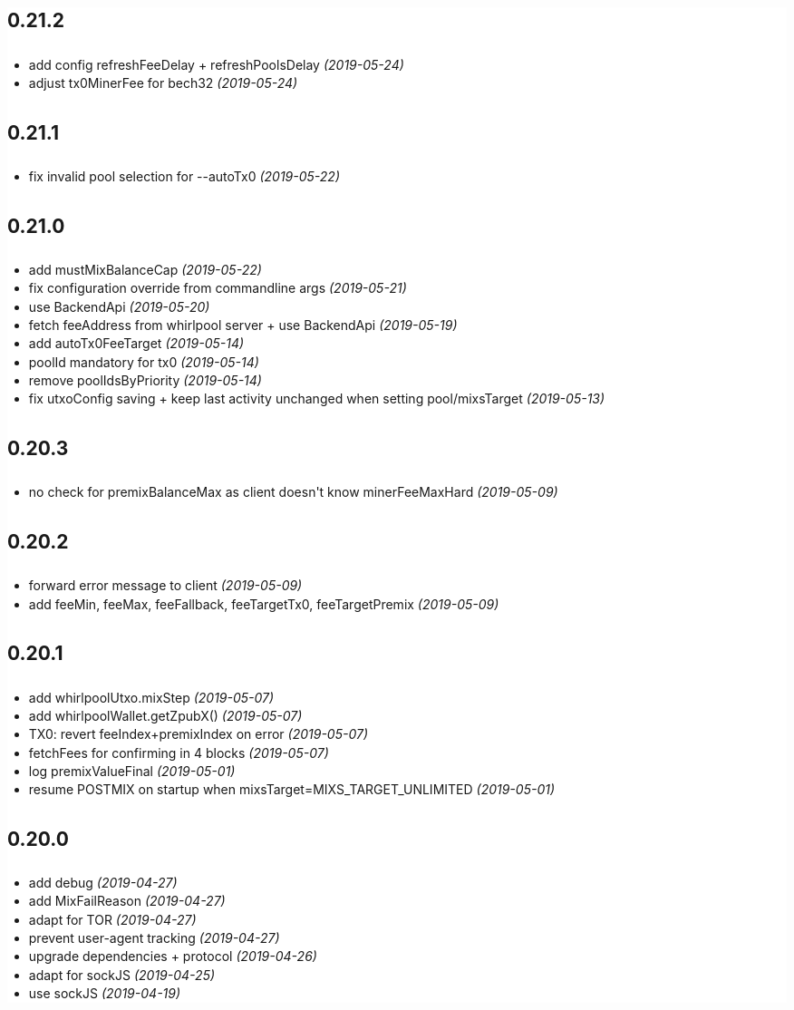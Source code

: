 ## 0.21.2
### 

- add config refreshFeeDelay + refreshPoolsDelay *(2019-05-24)*
- adjust tx0MinerFee for bech32 *(2019-05-24)*

## 0.21.1
### 

- fix invalid pool selection for --autoTx0 *(2019-05-22)*

## 0.21.0
### 

- add mustMixBalanceCap *(2019-05-22)*
- fix configuration override from commandline args *(2019-05-21)*
- use BackendApi *(2019-05-20)*
- fetch feeAddress from whirlpool server + use BackendApi *(2019-05-19)*
- add autoTx0FeeTarget *(2019-05-14)*
- poolId mandatory for tx0 *(2019-05-14)*
- remove poolIdsByPriority *(2019-05-14)*
- fix utxoConfig saving + keep last activity unchanged when setting pool/mixsTarget *(2019-05-13)*

## 0.20.3
### 

- no check for premixBalanceMax as client doesn't know minerFeeMaxHard *(2019-05-09)*

## 0.20.2
### 

- forward error message to client *(2019-05-09)*
- add feeMin, feeMax, feeFallback, feeTargetTx0, feeTargetPremix *(2019-05-09)*

## 0.20.1
### 

- add whirlpoolUtxo.mixStep *(2019-05-07)*
- add whirlpoolWallet.getZpubX() *(2019-05-07)*
- TX0: revert feeIndex+premixIndex on error *(2019-05-07)*
- fetchFees for confirming in 4 blocks *(2019-05-07)*
- log premixValueFinal *(2019-05-01)*
- resume POSTMIX on startup when mixsTarget=MIXS_TARGET_UNLIMITED *(2019-05-01)*

## 0.20.0
### 

- add debug *(2019-04-27)*
- add MixFailReason *(2019-04-27)*
- adapt for TOR *(2019-04-27)*
- prevent user-agent tracking *(2019-04-27)*
- upgrade dependencies + protocol *(2019-04-26)*
- adapt for sockJS *(2019-04-25)*
- use sockJS *(2019-04-19)*
